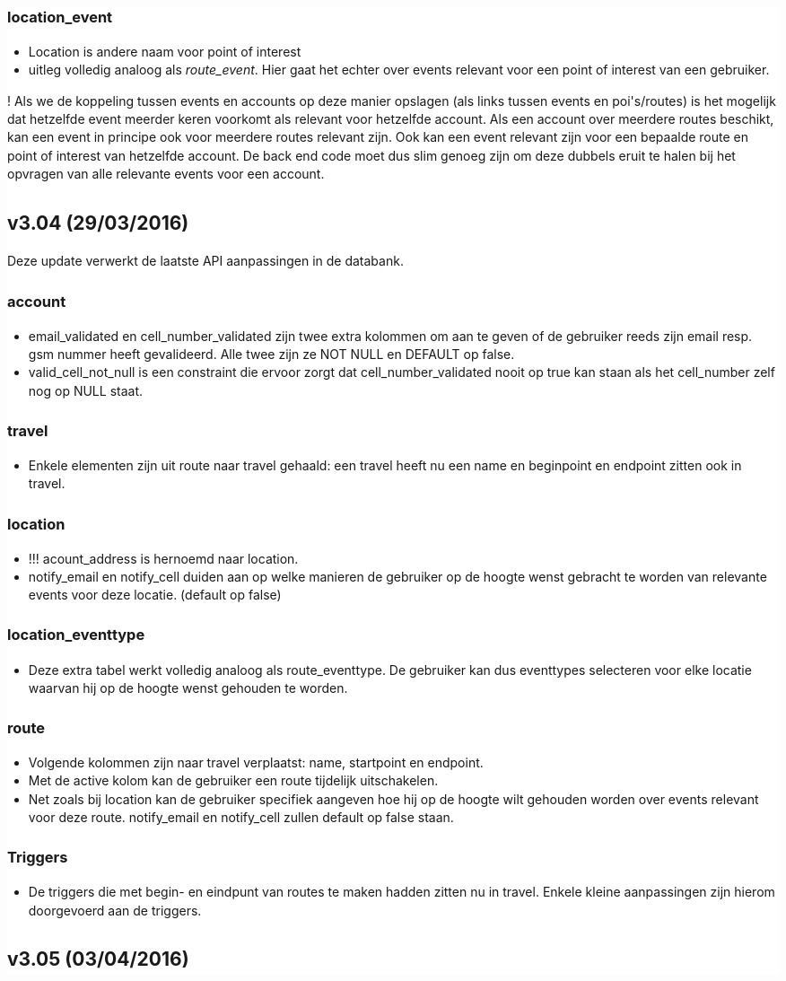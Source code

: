 ### location_event
* Location is andere naam voor point of interest
* uitleg volledig analoog als *route_event*. Hier gaat het echter over events relevant voor een point of interest van een gebruiker.

! Als we de koppeling tussen events en accounts op deze manier opslagen (als links tussen events en poi's/routes) is het mogelijk dat hetzelfde event meerder keren voorkomt als relevant voor hetzelfde account. Als een account over meerdere routes beschikt, kan een event in principe ook voor meerdere routes relevant zijn. Ook kan een event relevant zijn voor een bepaalde route en point of interest van hetzelfde account. De back end code moet dus slim genoeg zijn om deze dubbels eruit te halen bij het opvragen van alle relevante events voor een account.

## v3.04 (29/03/2016)

Deze update verwerkt de laatste API aanpassingen in de databank.

### account

* email_validated en cell_number_validated zijn twee extra kolommen om aan te geven of de gebruiker reeds zijn email resp. gsm nummer heeft gevalideerd. Alle twee zijn ze NOT NULL en DEFAULT op false.
* valid_cell_not_null is een constraint die ervoor zorgt dat cell_number_validated nooit op true kan staan als het cell_number zelf nog op NULL staat.

### travel
* Enkele elementen zijn uit route naar travel gehaald: een travel heeft nu een name en beginpoint en endpoint zitten ook in travel.

### location
* !!! acount_address is hernoemd naar location.
* notify_email en notify_cell duiden aan op welke manieren de gebruiker op de hoogte wenst gebracht te worden van relevante events voor deze locatie. (default op false)

### location_eventtype
* Deze extra tabel werkt volledig analoog als route_eventtype. De gebruiker kan dus eventtypes selecteren voor elke locatie waarvan hij op de hoogte wenst gehouden te worden.

### route
* Volgende kolommen zijn naar travel verplaatst: name, startpoint en endpoint.
* Met de active kolom kan de gebruiker een route tijdelijk uitschakelen.
* Net zoals bij location kan de gebruiker specifiek aangeven hoe hij op de hoogte wilt gehouden worden over events relevant voor deze route. notify_email en notify_cell zullen default op false staan.

### Triggers
* De triggers die met begin- en eindpunt van routes te maken hadden zitten nu in travel. Enkele kleine aanpassingen zijn hierom doorgevoerd aan de triggers.

## v3.05 (03/04/2016)
